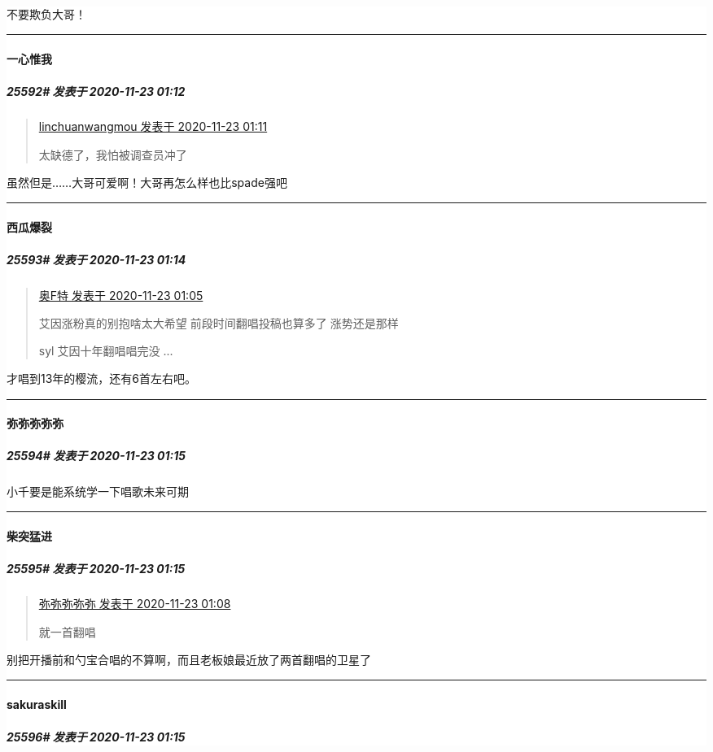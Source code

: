 
不要欺负大哥！


*****

####  一心惟我  
##### 25592#       发表于 2020-11-23 01:12


<blockquote><a href="httphttps://bbs.saraba1st.com/2b/forum.php?mod=redirect&amp;goto=findpost&amp;pid=49486902&amp;ptid=1969041" target="_blank">linchuanwangmou 发表于 2020-11-23 01:11</a>

太缺德了，我怕被调查员冲了</blockquote>
虽然但是……大哥可爱啊！大哥再怎么样也比spade强吧


*****

####  西瓜爆裂  
##### 25593#       发表于 2020-11-23 01:14


<blockquote><a href="httphttps://bbs.saraba1st.com/2b/forum.php?mod=redirect&amp;goto=findpost&amp;pid=49486854&amp;ptid=1969041" target="_blank">奥F特 发表于 2020-11-23 01:05</a>

艾因涨粉真的别抱啥太大希望 前段时间翻唱投稿也算多了 涨势还是那样


syl 艾因十年翻唱唱完没 ...</blockquote>
才唱到13年的樱流，还有6首左右吧。


*****

####  弥弥弥弥弥  
##### 25594#       发表于 2020-11-23 01:15


小千要是能系统学一下唱歌未来可期


*****

####  柴突猛进  
##### 25595#       发表于 2020-11-23 01:15


<blockquote><a href="httphttps://bbs.saraba1st.com/2b/forum.php?mod=redirect&amp;goto=findpost&amp;pid=49486878&amp;ptid=1969041" target="_blank">弥弥弥弥弥 发表于 2020-11-23 01:08</a>

就一首翻唱</blockquote>
别把开播前和勺宝合唱的不算啊，而且老板娘最近放了两首翻唱的卫星了


*****

####  sakuraskill  
##### 25596#       发表于 2020-11-23 01:15
